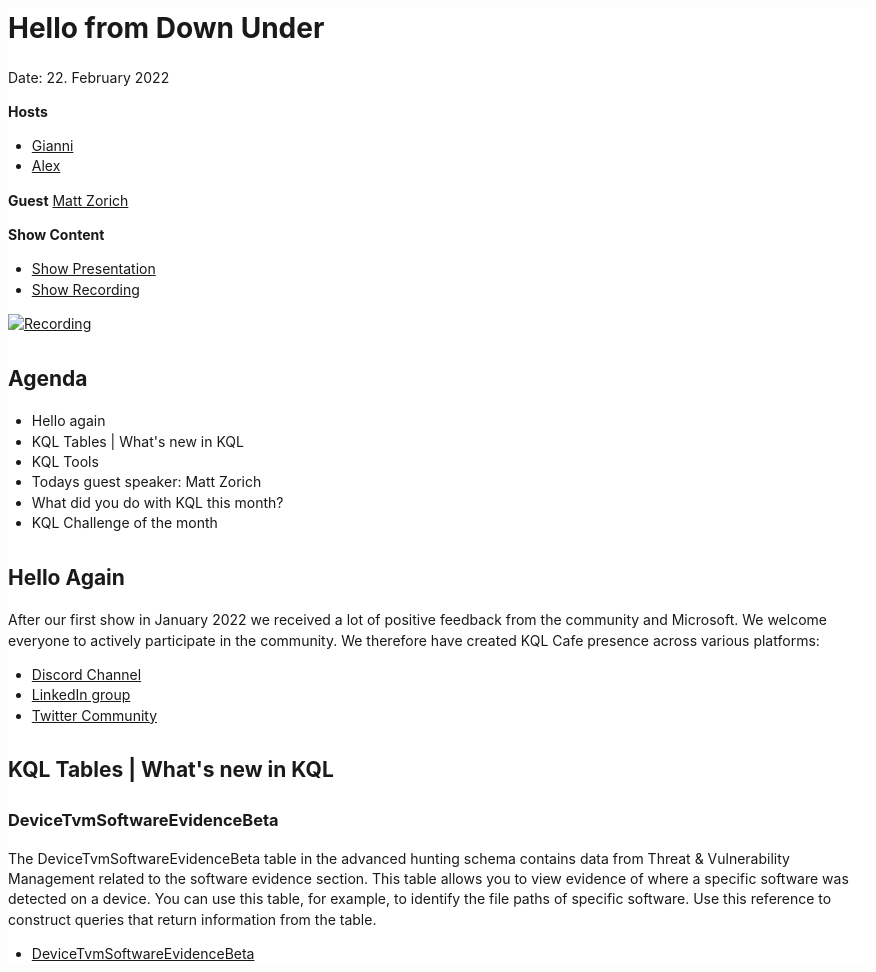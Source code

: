 
# Hello from Down Under

Date: 22. February 2022

**Hosts**
- [Gianni](https://twitter.com/castello_johnny)
- [Alex](https://twitter.com/alexverboon)

**Guest**
[Matt Zorich](https://twitter.com/reprise_99)

**Show Content**
- [Show Presentation](https://github.com/KQLCafe/website/blob/gh-pages/Presentations/KQL%20Cafe%20-%20February%202022.pdf)
- [Show Recording](https://www.youtube.com/watch?v=HTCuh-tYLho)

[![Recording](https://img.youtube.com/vi/HTCuh-tYLho/1.jpg)](https://www.youtube.com/watch?v=HTCuh-tYLho)

## Agenda

- Hello again
- KQL Tables | What's new in KQL
- KQL Tools
- Todays guest speaker: Matt Zorich 
- What did you do with KQL this month?
- KQL Challenge of the month

## Hello Again

After our first show in January 2022 we received a lot of positive feedback from the community and Microsoft. 
We welcome everyone to actively participate in the community. We therefore have created KQL Cafe presence across various platforms:

- [Discord Channel](https://discord.gg/V4JWfycSkU)
- [LinkedIn group](https://www.linkedin.com/groups/14053778/)
- [Twitter Community](https://twitter.com/i/communities/1496809036393730050)


## KQL Tables | What's new in KQL

### DeviceTvmSoftwareEvidenceBeta
The DeviceTvmSoftwareEvidenceBeta table in the advanced hunting schema contains data from Threat & Vulnerability Management related to the software evidence section. This table allows you to view evidence of where a specific software was detected on a device. You can use this table, for example, to identify the file paths of specific software. Use this reference to construct queries that return information from the table.

- [DeviceTvmSoftwareEvidenceBeta](https://docs.microsoft.com/en-us/microsoft-365/security/defender/advanced-hunting-devicetvmsoftwareevidencebeta-table?view=o365-worldwide)
